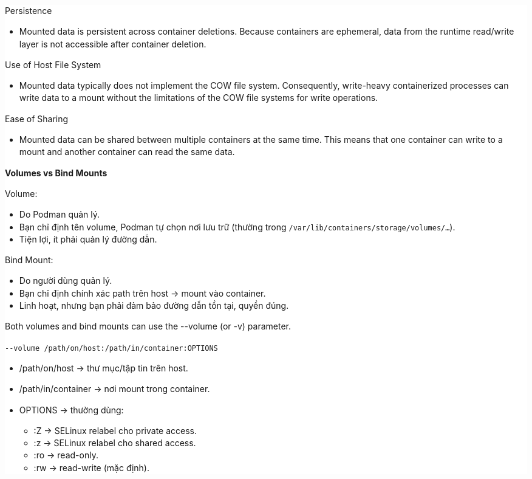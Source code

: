 Persistence
- Mounted data is persistent across container deletions. Because containers are ephemeral, data from the runtime read/write layer is not accessible after container deletion.

Use of Host File System
- Mounted data typically does not implement the COW file system. Consequently, write-heavy containerized processes can write data to a mount without the limitations of the COW file systems for write operations.

Ease of Sharing
- Mounted data can be shared between multiple containers at the same time. This means that one container can write to a mount and another container can read the same data.

**Volumes vs Bind Mounts**

Volume:
- Do Podman quản lý.
- Bạn chỉ định tên volume, Podman tự chọn nơi lưu trữ (thường trong `/var/lib/containers/storage/volumes/…`).
- Tiện lợi, ít phải quản lý đường dẫn.

Bind Mount:
- Do người dùng quản lý.
- Bạn chỉ định chính xác path trên host → mount vào container.
- Linh hoạt, nhưng bạn phải đảm bảo đường dẫn tồn tại, quyền đúng.

Both volumes and bind mounts can use the --volume (or -v) parameter.
```
--volume /path/on/host:/path/in/container:OPTIONS
```
- /path/on/host → thư mục/tập tin trên host.

- /path/in/container → nơi mount trong container.

- OPTIONS → thường dùng:
  - :Z → SELinux relabel cho private access.
  - :z → SELinux relabel cho shared access.
  - :ro → read-only.
  - :rw → read-write (mặc định).
